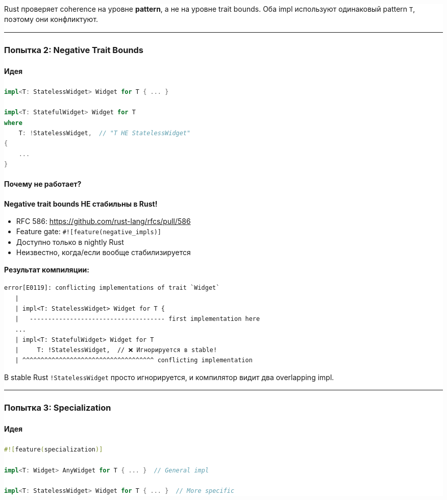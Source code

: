 Rust проверяет coherence на уровне **pattern**, а не на уровне trait bounds. Оба impl используют одинаковый pattern `T`, поэтому они конфликтуют.

---

### Попытка 2: Negative Trait Bounds

#### Идея
```rust
impl<T: StatelessWidget> Widget for T { ... }

impl<T: StatefulWidget> Widget for T
where
    T: !StatelessWidget,  // "T НЕ StatelessWidget"
{
    ...
}
```

#### Почему не работает?

**Negative trait bounds НЕ стабильны в Rust!**

- RFC 586: https://github.com/rust-lang/rfcs/pull/586
- Feature gate: `#![feature(negative_impls)]`
- Доступно только в nightly Rust
- Неизвестно, когда/если вообще стабилизируется

**Результат компиляции:**
```
error[E0119]: conflicting implementations of trait `Widget`
   |
   | impl<T: StatelessWidget> Widget for T {
   |   ------------------------------------- first implementation here
   ...
   | impl<T: StatefulWidget> Widget for T
   |     T: !StatelessWidget,  // ❌ Игнорируется в stable!
   | ^^^^^^^^^^^^^^^^^^^^^^^^^^^^^^^^^^^^ conflicting implementation
```

В stable Rust `!StatelessWidget` просто игнорируется, и компилятор видит два overlapping impl.

---

### Попытка 3: Specialization

#### Идея
```rust
#![feature(specialization)]

impl<T: Widget> AnyWidget for T { ... }  // General impl

impl<T: StatelessWidget> Widget for T { ... }  // More specific
```
